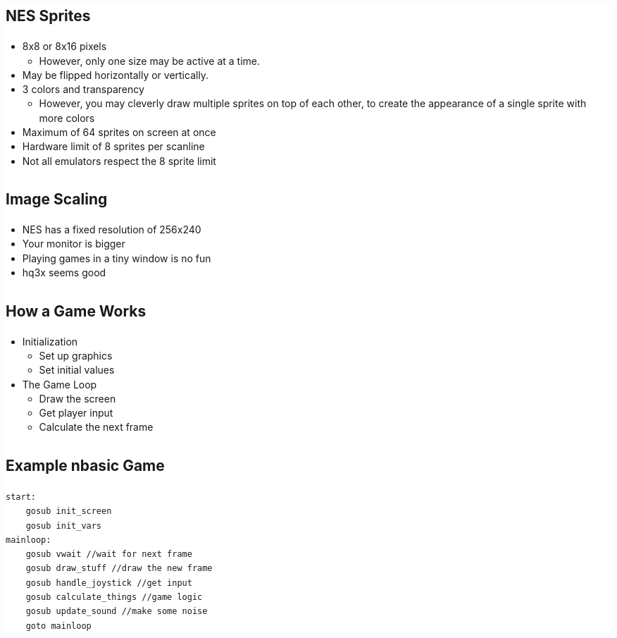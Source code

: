 ## NES Sprites



 - 8x8 or 8x16 pixels
    - However, only one size may be active at a time. 
 - May be flipped horizontally or vertically.
 - 3 colors and transparency
    - However, you may cleverly draw multiple sprites on top of each other, to create the appearance of a single sprite with more colors
 - Maximum of 64 sprites on screen at once
 - Hardware limit of 8 sprites per scanline
 - Not all emulators respect the 8 sprite limit

<h2 id="1366666ff8169a1ff7b2900eb324e394"></h2>

## Image Scaling

 - NES has a fixed resolution of 256x240
 - Your monitor is bigger
 - Playing games in a tiny window is no fun
 - hq3x seems good

<h2 id="dc557cea52cf755441caa776e8c40a7c"></h2>

## How a Game Works

 - Initialization
    - Set up graphics
    - Set initial values
 - The Game Loop
    - Draw the screen
    - Get player input
    - Calculate the next frame

<h2 id="f7fe9cc60c2e9d9db377c953ac2f7565"></h2>

## Example nbasic Game

```
start:
    gosub init_screen
    gosub init_vars
mainloop:
    gosub vwait //wait for next frame
    gosub draw_stuff //draw the new frame
    gosub handle_joystick //get input
    gosub calculate_things //game logic
    gosub update_sound //make some noise
    goto mainloop
```

